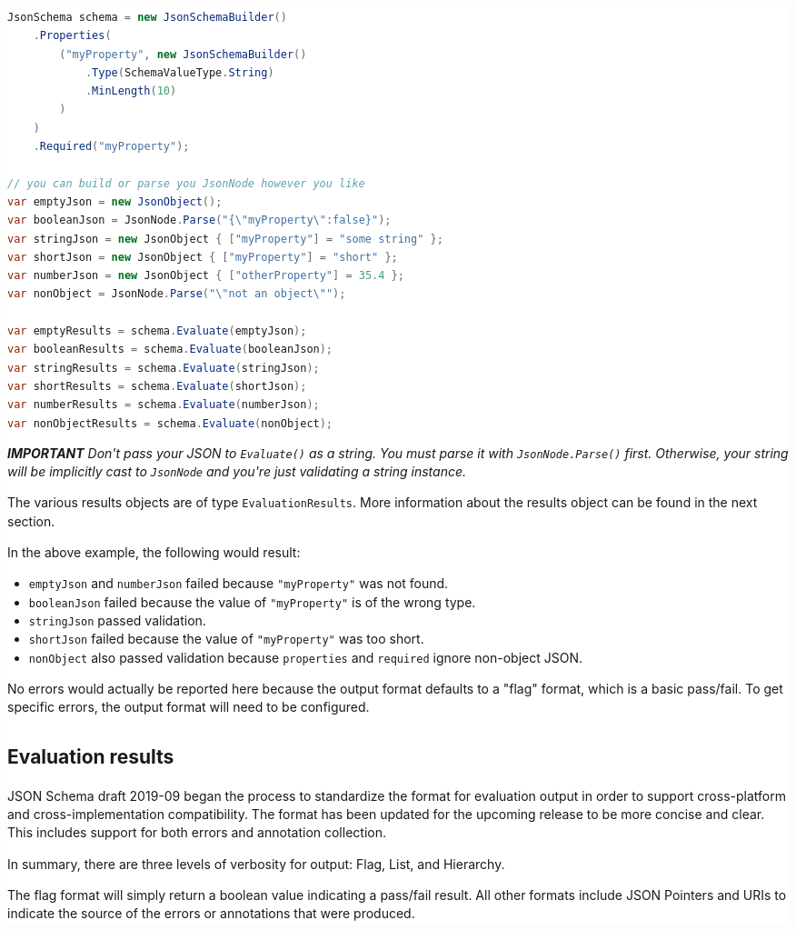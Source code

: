 ```csharp
JsonSchema schema = new JsonSchemaBuilder()
    .Properties(
        ("myProperty", new JsonSchemaBuilder()
            .Type(SchemaValueType.String)
            .MinLength(10)
        )
    )
    .Required("myProperty");

// you can build or parse you JsonNode however you like
var emptyJson = new JsonObject();
var booleanJson = JsonNode.Parse("{\"myProperty\":false}");
var stringJson = new JsonObject { ["myProperty"] = "some string" };
var shortJson = new JsonObject { ["myProperty"] = "short" };
var numberJson = new JsonObject { ["otherProperty"] = 35.4 };
var nonObject = JsonNode.Parse("\"not an object\"");

var emptyResults = schema.Evaluate(emptyJson);
var booleanResults = schema.Evaluate(booleanJson);
var stringResults = schema.Evaluate(stringJson);
var shortResults = schema.Evaluate(shortJson);
var numberResults = schema.Evaluate(numberJson);
var nonObjectResults = schema.Evaluate(nonObject);
```

***IMPORTANT** Don't pass your JSON to `Evaluate()` as a string.  You must parse it with `JsonNode.Parse()` first.  Otherwise, your string will be implicitly cast to `JsonNode` and you're just validating a string instance.*

The various results objects are of type `EvaluationResults`.  More information about the results object can be found in the next section.

In the above example, the following would result:

- `emptyJson` and `numberJson` failed because `"myProperty"` was not found.
- `booleanJson` failed because the value of `"myProperty"` is of the wrong type.
- `stringJson` passed validation.
- `shortJson` failed because the value of `"myProperty"` was too short.
- `nonObject` also passed validation because `properties` and `required` ignore non-object JSON.

No errors would actually be reported here because the output format defaults to a "flag" format, which is a basic pass/fail.  To get specific errors, the output format will need to be configured.

## Evaluation results

JSON Schema draft 2019-09 began the process to standardize the format for evaluation output in order to support cross-platform and cross-implementation compatibility.  The format has been updated for the upcoming release to be more concise and clear.  This includes support for both errors and annotation collection.

In summary, there are three levels of verbosity for output: Flag, List, and Hierarchy.

The flag format will simply return a boolean value indicating a pass/fail result.  All other formats include JSON Pointers and URIs to indicate the source of the errors or annotations that were produced.
